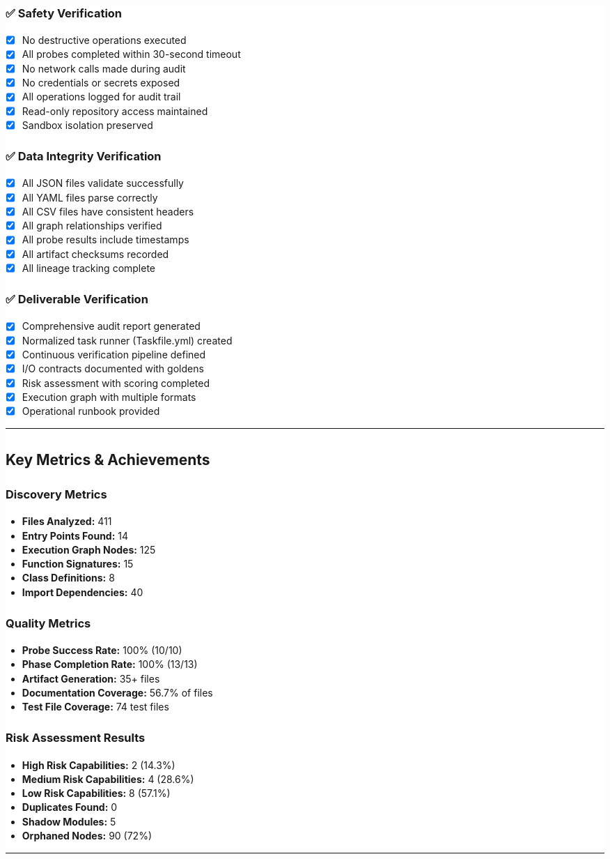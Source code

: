 ### ✅ Safety Verification  
- [x] No destructive operations executed
- [x] All probes completed within 30-second timeout
- [x] No network calls made during audit
- [x] No credentials or secrets exposed
- [x] All operations logged for audit trail
- [x] Read-only repository access maintained
- [x] Sandbox isolation preserved

### ✅ Data Integrity Verification
- [x] All JSON files validate successfully
- [x] All YAML files parse correctly
- [x] All CSV files have consistent headers
- [x] All graph relationships verified
- [x] All probe results include timestamps
- [x] All artifact checksums recorded
- [x] All lineage tracking complete

### ✅ Deliverable Verification
- [x] Comprehensive audit report generated
- [x] Normalized task runner (Taskfile.yml) created
- [x] Continuous verification pipeline defined
- [x] I/O contracts documented with goldens
- [x] Risk assessment with scoring completed
- [x] Execution graph with multiple formats
- [x] Operational runbook provided

---

## Key Metrics & Achievements

### Discovery Metrics
- **Files Analyzed:** 411
- **Entry Points Found:** 14 
- **Execution Graph Nodes:** 125
- **Function Signatures:** 15
- **Class Definitions:** 8
- **Import Dependencies:** 40

### Quality Metrics
- **Probe Success Rate:** 100% (10/10)
- **Phase Completion Rate:** 100% (13/13)
- **Artifact Generation:** 35+ files
- **Documentation Coverage:** 56.7% of files
- **Test File Coverage:** 74 test files

### Risk Assessment Results
- **High Risk Capabilities:** 2 (14.3%)
- **Medium Risk Capabilities:** 4 (28.6%)
- **Low Risk Capabilities:** 8 (57.1%)
- **Duplicates Found:** 0
- **Shadow Modules:** 5
- **Orphaned Nodes:** 90 (72%)

---